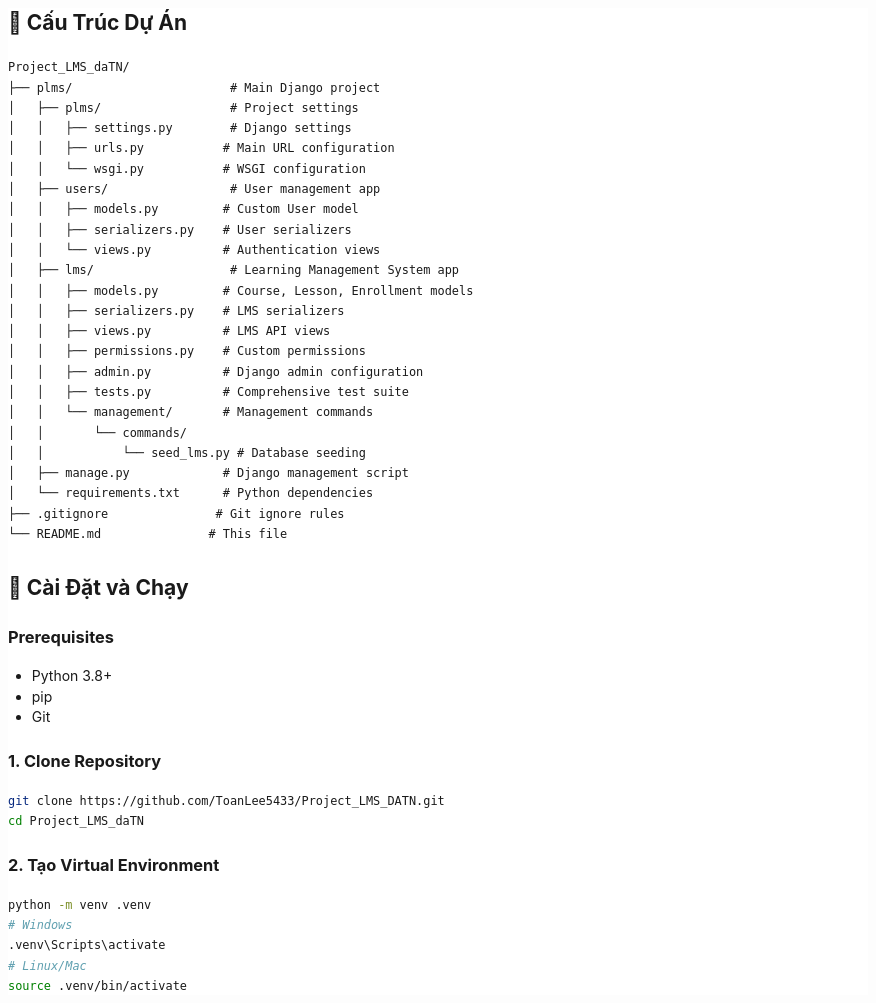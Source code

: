 ## 📁 Cấu Trúc Dự Án

```
Project_LMS_daTN/
├── plms/                      # Main Django project
│   ├── plms/                  # Project settings
│   │   ├── settings.py        # Django settings
│   │   ├── urls.py           # Main URL configuration
│   │   └── wsgi.py           # WSGI configuration
│   ├── users/                 # User management app
│   │   ├── models.py         # Custom User model
│   │   ├── serializers.py    # User serializers
│   │   └── views.py          # Authentication views
│   ├── lms/                   # Learning Management System app
│   │   ├── models.py         # Course, Lesson, Enrollment models
│   │   ├── serializers.py    # LMS serializers
│   │   ├── views.py          # LMS API views
│   │   ├── permissions.py    # Custom permissions
│   │   ├── admin.py          # Django admin configuration
│   │   ├── tests.py          # Comprehensive test suite
│   │   └── management/       # Management commands
│   │       └── commands/
│   │           └── seed_lms.py # Database seeding
│   ├── manage.py             # Django management script
│   └── requirements.txt      # Python dependencies
├── .gitignore               # Git ignore rules
└── README.md               # This file
```

## 🔧 Cài Đặt và Chạy

### Prerequisites
- Python 3.8+
- pip
- Git

### 1. Clone Repository
```bash
git clone https://github.com/ToanLee5433/Project_LMS_DATN.git
cd Project_LMS_daTN
```

### 2. Tạo Virtual Environment
```bash
python -m venv .venv
# Windows
.venv\Scripts\activate
# Linux/Mac
source .venv/bin/activate
```
